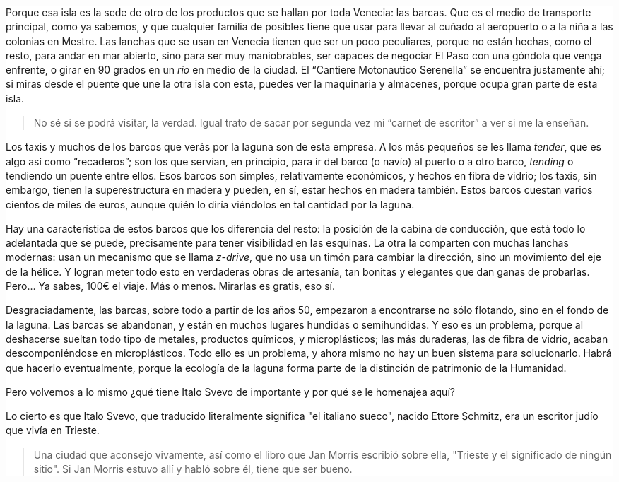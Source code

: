 Porque esa isla es la sede de otro de los productos que se hallan por toda
Venecia: las barcas. Que es el medio de transporte principal, como ya sabemos, y
que cualquier familia de posibles tiene que usar para llevar al cuñado al
aeropuerto o a la niña a las colonias en Mestre. Las lanchas que se usan en
Venecia tienen que ser un poco peculiares, porque no están hechas, como el
resto, para andar en mar abierto, sino para ser muy maniobrables, ser capaces de
negociar El Paso con una góndola que venga enfrente, o girar en 90 grados en un
*rio* en medio de la ciudad. El “Cantiere Motonautico Serenella” se encuentra
justamente ahí; si miras desde el puente que une la otra isla con esta, puedes
ver la maquinaria y almacenes, porque ocupa gran parte de esta isla.

> No sé si se podrá visitar, la verdad. Igual trato de sacar por segunda vez mi
> “carnet de escritor” a ver si me la enseñan.

Los taxis y muchos de los barcos que verás por la laguna son de esta
empresa. A los más pequeños se les llama *tender*, que es algo así
como “recaderos”; son los que servían, en principio, para ir del barco
(o navío) al puerto o a otro barco, *tending* o tendiendo un puente
entre ellos. Esos barcos son simples, relativamente económicos, y
hechos en fibra de vidrio; los taxis, sin embargo, tienen la
superestructura en madera y pueden, en sí, estar hechos en madera
también. Estos barcos cuestan varios cientos de miles de euros, aunque
quién lo diría viéndolos en tal cantidad por la laguna.

Hay una característica de estos barcos que los diferencia del resto:
la posición de la cabina de conducción, que está todo lo adelantada
que se puede, precisamente para tener visibilidad en las esquinas. La
otra la comparten con muchas lanchas modernas: usan un mecanismo que se
llama *z-drive*, que no usa un timón para cambiar la dirección, sino
un movimiento del eje de la hélice. Y logran meter todo esto en
verdaderas obras de artesanía, tan bonitas y elegantes que dan ganas
de probarlas. Pero… Ya sabes, 100€ el viaje. Más o menos. Mirarlas es
gratis, eso sí.

Desgraciadamente, las barcas, sobre todo a partir de los años 50, empezaron a
encontrarse no sólo flotando, sino en el fondo de la laguna. Las barcas se
abandonan, y están en muchos lugares hundidas o semihundidas. Y eso es un
problema, porque al deshacerse sueltan todo tipo de metales, productos químicos,
y microplásticos; las más duraderas, las de fibra de vidrio, acaban
descomponiéndose en microplásticos. Todo ello es un problema, y ahora mismo no
hay un buen sistema para solucionarlo. Habrá que hacerlo eventualmente, porque
la ecología de la laguna forma parte de la distinción de patrimonio de la
Humanidad.

Pero
volvemos a lo mismo ¿qué tiene Italo Svevo de importante y por qué se
le homenajea aquí?

Lo cierto es que Italo Svevo, que traducido literalmente significa "el italiano
sueco", nacido Ettore Schmitz, era un escritor judío que vivía en Trieste.

> Una ciudad que aconsejo vivamente, así como el libro que Jan Morris escribió
> sobre ella, "Trieste y el significado de ningún sitio". Si Jan Morris estuvo
> allí y habló sobre él, tiene que ser bueno.

